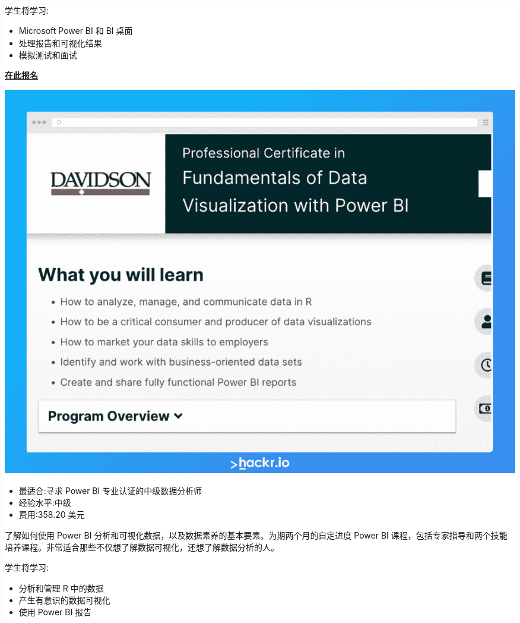 学生将学习:

*   Microsoft Power BI 和 BI 桌面
*   处理报告和可视化结果
*   模拟测试和面试

**[在此报名](https://mindmajix.com/power-bi-training)**

[![](img/3d72718021bda02600a0f7cab2303ee7.png)](https://www.awin1.com/cread.php?awinmid=6798&awinaffid=428263&ued=https%3A%2F%2Fwww.edx.org%2Fprofessional-certificate%2Ffundamentals-of-data-visualization-with-power-bi%3Findex%3Dproduct%26queryID%3D75d87d3888053fc341cc768d040f8044%26position%3D1)

*   最适合:寻求 Power BI 专业认证的中级数据分析师
*   经验水平:中级
*   费用:358.20 美元

了解如何使用 Power BI 分析和可视化数据，以及数据素养的基本要素。为期两个月的自定进度 Power BI 课程，包括专家指导和两个技能培养课程。非常适合那些不仅想了解数据可视化，还想了解数据分析的人。

学生将学习:

*   分析和管理 R 中的数据
*   产生有意识的数据可视化
*   使用 Power BI 报告

